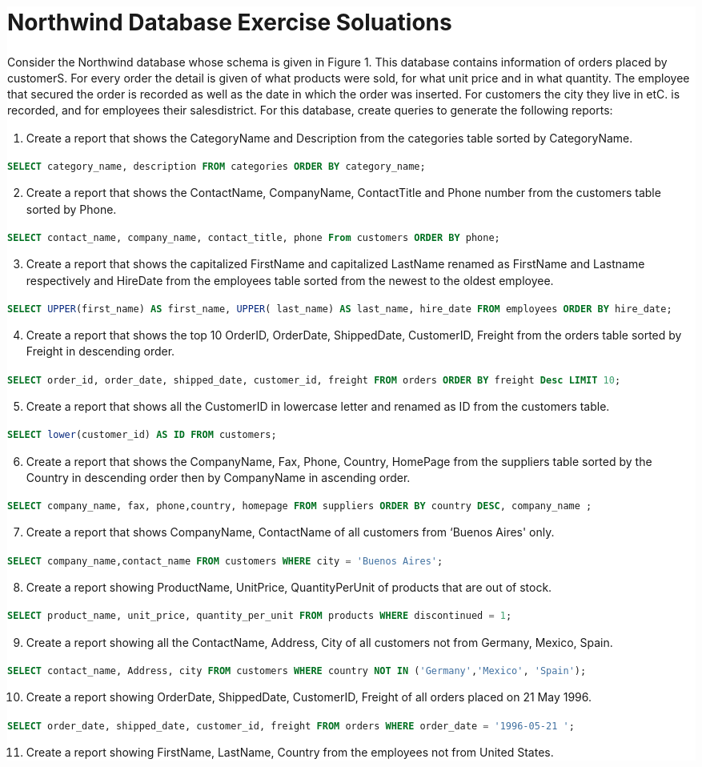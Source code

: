 # Northwind Database Exercise Soluations

Consider the Northwind database whose schema is given in Figure 1. This database contains information of orders placed by customerS. For every order the detail is given of what products were sold, for what unit price and in what quantity. The employee that secured the order is recorded as well as the date in which the order was inserted. For customers the city they live in etC. is recorded, and for employees their salesdistrict. For this database, create queries to generate the following reports:


1. Create a report that shows the CategoryName and Description from the categories table sorted by CategoryName.
```sql
SELECT category_name, description FROM categories ORDER BY category_name;
```

2. Create a report that shows the ContactName, CompanyName, ContactTitle and Phone number from the customers table sorted by Phone.
```sql
SELECT contact_name, company_name, contact_title, phone From customers ORDER BY phone;
```

3. Create a report that shows the capitalized FirstName and capitalized LastName renamed as FirstName and Lastname respectively and HireDate from the employees table sorted from the newest to the oldest employee.
```sql
SELECT UPPER(first_name) AS first_name, UPPER( last_name) AS last_name, hire_date FROM employees ORDER BY hire_date;
```

4. Create a report that shows the top 10 OrderID, OrderDate, ShippedDate, CustomerID, Freight from the orders table sorted by Freight in descending order.
```sql
SELECT order_id, order_date, shipped_date, customer_id, freight FROM orders ORDER BY freight Desc LIMIT 10;
```
5. Create a report that shows all the CustomerID in lowercase letter and renamed as ID from the customers table.
```sql
SELECT lower(customer_id) AS ID FROM customers;
```
6. Create a report that shows the CompanyName, Fax, Phone, Country, HomePage from the suppliers table sorted by the Country in descending order then by CompanyName in ascending order.
```sql
SELECT company_name, fax, phone,country, homepage FROM suppliers ORDER BY country DESC, company_name ;
```
7. Create a report that shows CompanyName, ContactName of all customers from ‘Buenos Aires' only.
```sql
SELECT company_name,contact_name FROM customers WHERE city = 'Buenos Aires';
```
8. Create a report showing ProductName, UnitPrice, QuantityPerUnit of products that are out of stock.
```sql
SELECT product_name, unit_price, quantity_per_unit FROM products WHERE discontinued = 1;
```
9. Create a report showing all the ContactName, Address, City of all customers not from Germany, Mexico, Spain.
```sql
SELECT contact_name, Address, city FROM customers WHERE country NOT IN ('Germany','Mexico', 'Spain');
```
10. Create a report showing OrderDate, ShippedDate, CustomerID, Freight of all orders placed on 21 May 1996.
```sql
SELECT order_date, shipped_date, customer_id, freight FROM orders WHERE order_date = '1996-05-21 ';
```
11. Create a report showing FirstName, LastName, Country from the employees not from United States.
```sql
```